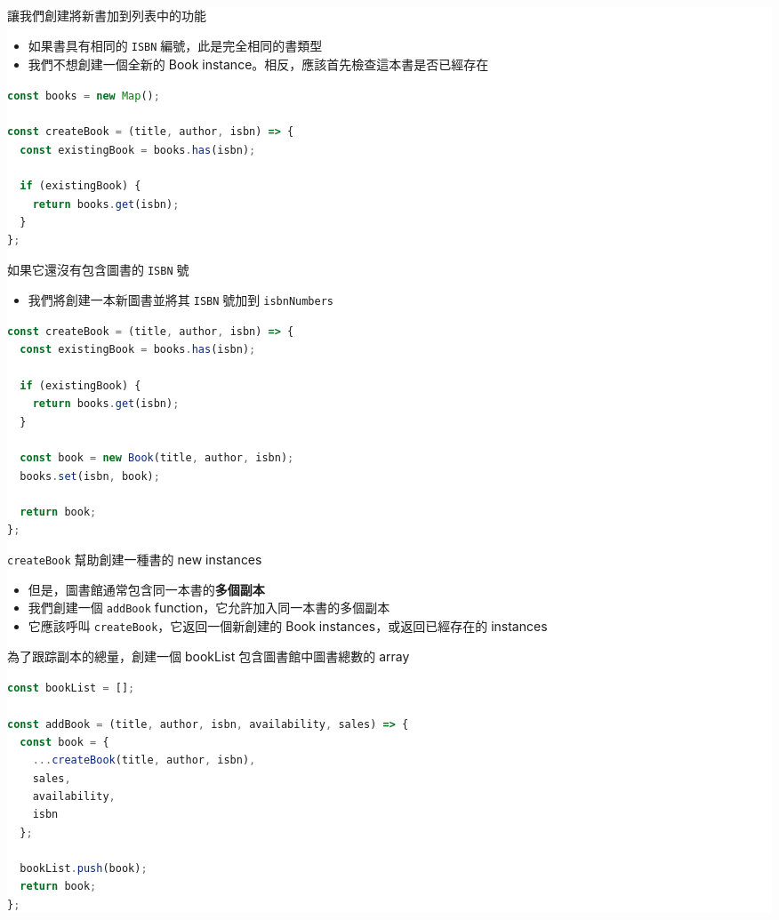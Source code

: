 讓我們創建將新書加到列表中的功能
- 如果書具有相同的 `ISBN` 編號，此是完全相同的書類型
- 我們不想創建一個全新的 Book instance。相反，應該首先檢查這本書是否已經存在

```js
const books = new Map();

const createBook = (title, author, isbn) => {
  const existingBook = books.has(isbn);

  if (existingBook) {
    return books.get(isbn);
  }
};
```

如果它還沒有包含圖書的 `ISBN` 號
- 我們將創建一本新圖書並將其 `ISBN` 號加到 `isbnNumbers`

```js
const createBook = (title, author, isbn) => {
  const existingBook = books.has(isbn);

  if (existingBook) {
    return books.get(isbn);
  }

  const book = new Book(title, author, isbn);
  books.set(isbn, book);

  return book;
};
```


`createBook` 幫助創建一種書的 new instances
- 但是，圖書館通常包含同一本書的**多個副本**
- 我們創建一個 `addBook` function，它允許加入同一本書的多個副本
- 它應該呼叫 `createBook`，它返回一個新創建的 Book instances，或返回已經存在的 instances

為了跟踪副本的總量，創建一個 bookList 包含圖書館中圖書總數的 array

```js
const bookList = [];

const addBook = (title, author, isbn, availability, sales) => {
  const book = {
    ...createBook(title, author, isbn),
    sales,
    availability,
    isbn
  };

  bookList.push(book);
  return book;
};
```
